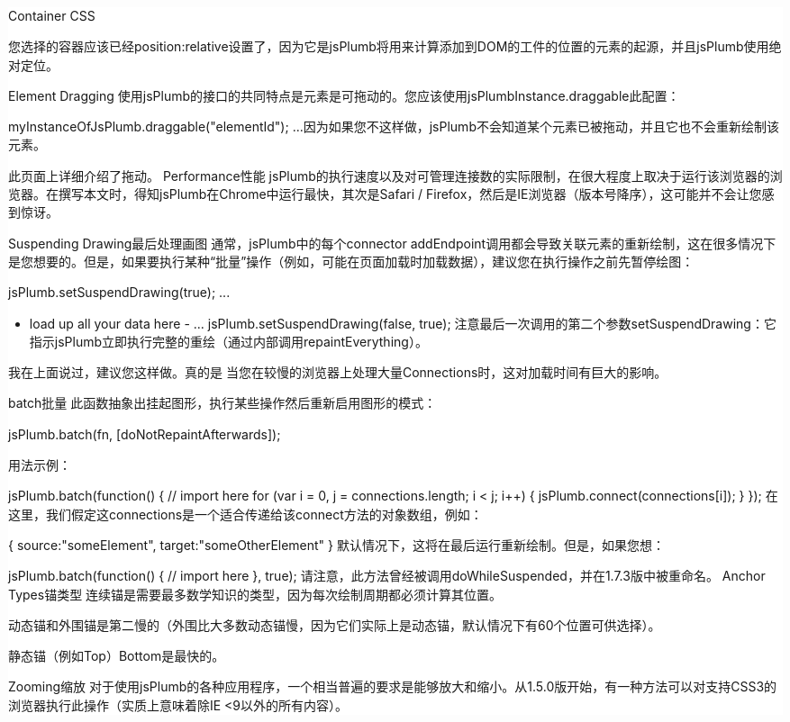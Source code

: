 Container CSS

您选择的容器应该已经position:relative设置了，因为它是jsPlumb将用来计算添加到DOM的工件的位置的元素的起源，并且jsPlumb使用绝对定位。

Element Dragging
使用jsPlumb的接口的共同特点是元素是可拖动的。您应该使用jsPlumbInstance.draggable此配置：

myInstanceOfJsPlumb.draggable("elementId");
...因为如果您不这样做，jsPlumb不会知道某个元素已被拖动，并且它也不会重新绘制该元素。

此页面上详细介绍了拖动。
Performance性能
jsPlumb的执行速度以及对可管理连接数的实际限制，在很大程度上取决于运行该浏览器的浏览器。在撰写本文时，得知jsPlumb在Chrome中运行最快，其次是Safari / Firefox，然后是IE浏览器（版本号降序），这可能并不会让您感到惊讶。


Suspending Drawing最后处理画图
通常，jsPlumb中的每个connector addEndpoint调用都会导致关联元素的重新绘制，这在很多情况下是您想要的。但是，如果要执行某种“批量”操作（例如，可能在页面加载时加载数据），建议您在执行操作之前先暂停绘图：

jsPlumb.setSuspendDrawing(true);
...
- load up all your data here -
...
jsPlumb.setSuspendDrawing(false, true);
注意最后一次调用的第二个参数setSuspendDrawing：它指示jsPlumb立即执行完整的重绘（通过内部调用repaintEverything）。

我在上面说过，建议您这样做。真的是 当您在较慢的浏览器上处理大量Connections时，这对加载时间有巨大的影响。

batch批量
此函数抽象出挂起图形，执行某些操作然后重新启用图形的模式：

jsPlumb.batch(fn, [doNotRepaintAfterwards]);

用法示例：

jsPlumb.batch(function() {
  // import here
  for (var i = 0, j = connections.length; i < j; i++) {
      jsPlumb.connect(connections[i]);
  }
});
在这里，我们假定这connections是一个适合传递给该connect方法的对象数组，例如：

{ source:"someElement", target:"someOtherElement" }
默认情况下，这将在最后运行重新绘制。但是，如果您想：

jsPlumb.batch(function() {
  // import here
}, true);
请注意，此方法曾经被调用doWhileSuspended，并在1.7.3版中被重命名。
Anchor Types锚类型
连续锚是需要最多数学知识的类型，因为每次绘制周期都必须计算其位置。

动态锚和外围锚是第二慢的（外围比大多数动态锚慢，因为它们实际上是动态锚，默认情况下有60个位置可供选择）。

静态锚（例如Top）Bottom是最快的。

Zooming缩放
对于使用jsPlumb的各种应用程序，一个相当普遍的要求是能够放大和缩小。从1.5.0版开始，有一种方法可以对支持CSS3的浏览器执行此操作（实质上意味着除IE <9以外的所有内容）。

